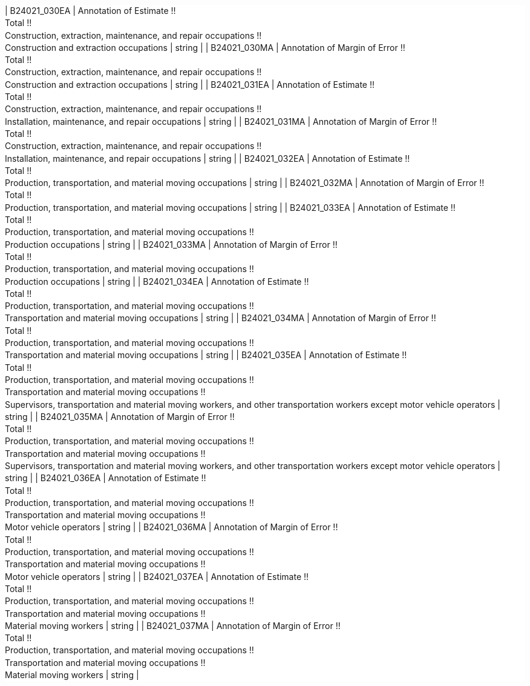 | B24021_030EA | Annotation of Estimate !!<br>Total !!<br>Construction, extraction, maintenance, and repair occupations !!<br>Construction and extraction occupations | string |
| B24021_030MA | Annotation of Margin of Error !!<br>Total !!<br>Construction, extraction, maintenance, and repair occupations !!<br>Construction and extraction occupations | string |
| B24021_031EA | Annotation of Estimate !!<br>Total !!<br>Construction, extraction, maintenance, and repair occupations !!<br>Installation, maintenance, and repair occupations | string |
| B24021_031MA | Annotation of Margin of Error !!<br>Total !!<br>Construction, extraction, maintenance, and repair occupations !!<br>Installation, maintenance, and repair occupations | string |
| B24021_032EA | Annotation of Estimate !!<br>Total !!<br>Production, transportation, and material moving occupations | string |
| B24021_032MA | Annotation of Margin of Error !!<br>Total !!<br>Production, transportation, and material moving occupations | string |
| B24021_033EA | Annotation of Estimate !!<br>Total !!<br>Production, transportation, and material moving occupations !!<br>Production occupations | string |
| B24021_033MA | Annotation of Margin of Error !!<br>Total !!<br>Production, transportation, and material moving occupations !!<br>Production occupations | string |
| B24021_034EA | Annotation of Estimate !!<br>Total !!<br>Production, transportation, and material moving occupations !!<br>Transportation and material moving occupations | string |
| B24021_034MA | Annotation of Margin of Error !!<br>Total !!<br>Production, transportation, and material moving occupations !!<br>Transportation and material moving occupations | string |
| B24021_035EA | Annotation of Estimate !!<br>Total !!<br>Production, transportation, and material moving occupations !!<br>Transportation and material moving occupations !!<br>Supervisors, transportation and material moving workers, and other transportation workers except motor vehicle operators | string |
| B24021_035MA | Annotation of Margin of Error !!<br>Total !!<br>Production, transportation, and material moving occupations !!<br>Transportation and material moving occupations !!<br>Supervisors, transportation and material moving workers, and other transportation workers except motor vehicle operators | string |
| B24021_036EA | Annotation of Estimate !!<br>Total !!<br>Production, transportation, and material moving occupations !!<br>Transportation and material moving occupations !!<br>Motor vehicle operators | string |
| B24021_036MA | Annotation of Margin of Error !!<br>Total !!<br>Production, transportation, and material moving occupations !!<br>Transportation and material moving occupations !!<br>Motor vehicle operators | string |
| B24021_037EA | Annotation of Estimate !!<br>Total !!<br>Production, transportation, and material moving occupations !!<br>Transportation and material moving occupations !!<br>Material moving workers | string |
| B24021_037MA | Annotation of Margin of Error !!<br>Total !!<br>Production, transportation, and material moving occupations !!<br>Transportation and material moving occupations !!<br>Material moving workers | string |

